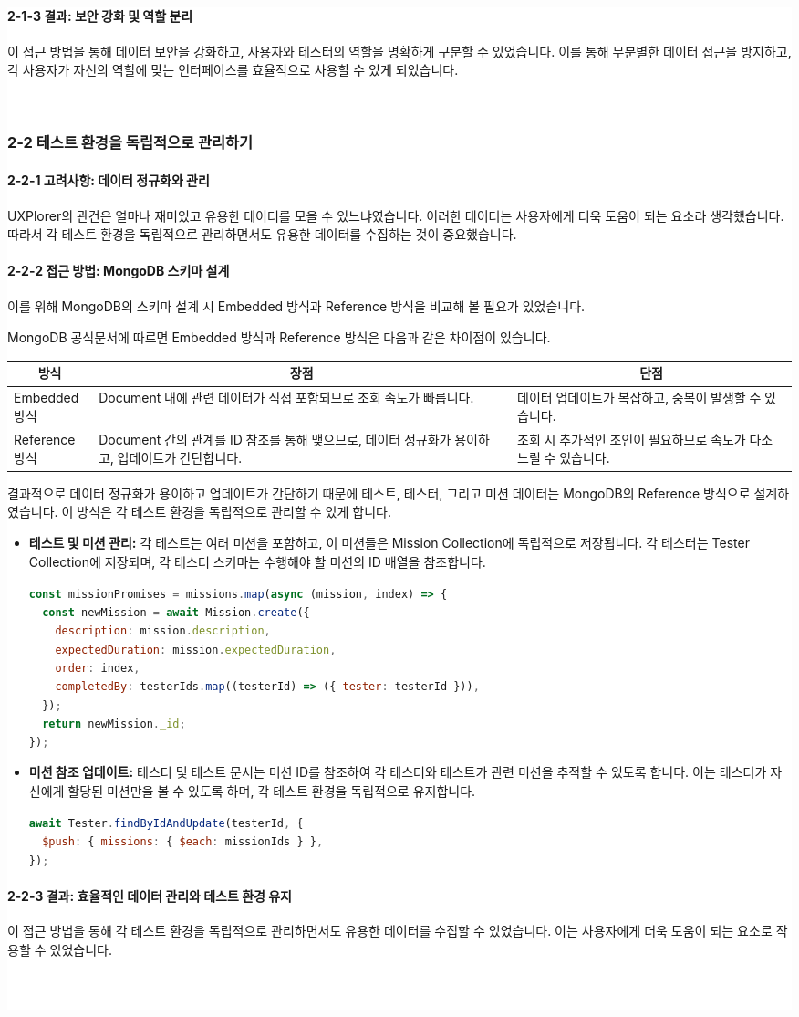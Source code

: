 #### 2-1-3 결과: 보안 강화 및 역할 분리
이 접근 방법을 통해 데이터 보안을 강화하고, 사용자와 테스터의 역할을 명확하게 구분할 수 있었습니다. 이를 통해 무분별한 데이터 접근을 방지하고, 각 사용자가 자신의 역할에 맞는 인터페이스를 효율적으로 사용할 수 있게 되었습니다.

<br>

### 2-2 테스트 환경을 독립적으로 관리하기
#### 2-2-1 고려사항: 데이터 정규화와 관리
UXPlorer의 관건은 얼마나 재미있고 유용한 데이터를 모을 수 있느냐였습니다. 이러한 데이터는 사용자에게 더욱 도움이 되는 요소라 생각했습니다. 따라서 각 테스트 환경을 독립적으로 관리하면서도 유용한 데이터를 수집하는 것이 중요했습니다.

#### 2-2-2 접근 방법: MongoDB 스키마 설계
이를 위해 MongoDB의 스키마 설계 시 Embedded 방식과 Reference 방식을 비교해 볼 필요가 있었습니다.

MongoDB 공식문서에 따르면 Embedded 방식과 Reference 방식은 다음과 같은 차이점이 있습니다.

| 방식            |장점                                                           | 단점                                                              |
|----------------|--------------------------------------------------------------|-------------------------------------------------------------------|
| Embedded 방식  | Document 내에 관련 데이터가 직접 포함되므로 조회 속도가 빠릅니다.  | 데이터 업데이트가 복잡하고, 중복이 발생할 수 있습니다.                       |
| Reference 방식 | Document 간의 관계를 ID 참조를 통해 맺으므로, 데이터 정규화가 용이하고, 업데이트가 간단합니다. | 조회 시 추가적인 조인이 필요하므로 속도가 다소 느릴 수 있습니다. |


결과적으로 데이터 정규화가 용이하고 업데이트가 간단하기 때문에 테스트, 테스터, 그리고 미션 데이터는 MongoDB의 Reference 방식으로 설계하였습니다. 이 방식은 각 테스트 환경을 독립적으로 관리할 수 있게 합니다.

- **테스트 및 미션 관리:** 각 테스트는 여러 미션을 포함하고, 이 미션들은 Mission Collection에 독립적으로 저장됩니다. 각 테스터는 Tester Collection에 저장되며, 각 테스터 스키마는 수행해야 할 미션의 ID 배열을 참조합니다.

  ```jsx
  const missionPromises = missions.map(async (mission, index) => {
    const newMission = await Mission.create({
      description: mission.description,
      expectedDuration: mission.expectedDuration,
      order: index,
      completedBy: testerIds.map((testerId) => ({ tester: testerId })),
    });
    return newMission._id;
  });
  ```

- **미션 참조 업데이트:** 테스터 및 테스트 문서는 미션 ID를 참조하여 각 테스터와 테스트가 관련 미션을 추적할 수 있도록 합니다. 이는 테스터가 자신에게 할당된 미션만을 볼 수 있도록 하며, 각 테스트 환경을 독립적으로 유지합니다.

  ```jsx
  await Tester.findByIdAndUpdate(testerId, {
    $push: { missions: { $each: missionIds } },
  });
  ```

#### 2-2-3 결과: 효율적인 데이터 관리와 테스트 환경 유지
이 접근 방법을 통해 각 테스트 환경을 독립적으로 관리하면서도 유용한 데이터를 수집할 수 있었습니다. 이는 사용자에게 더욱 도움이 되는 요소로 작용할 수 있었습니다.

<br>
<br>
